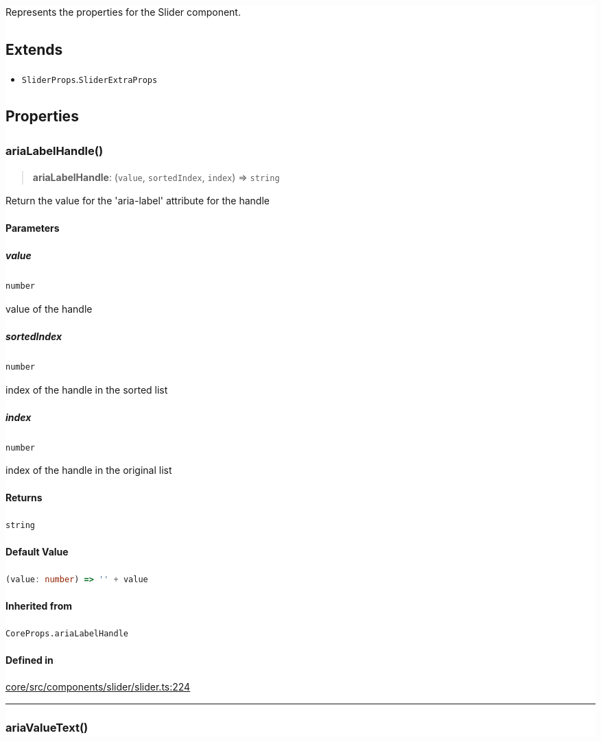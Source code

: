 Represents the properties for the Slider component.

## Extends

- `SliderProps`.`SliderExtraProps`

## Properties

### ariaLabelHandle()

> **ariaLabelHandle**: (`value`, `sortedIndex`, `index`) => `string`

Return the value for the 'aria-label' attribute for the handle

#### Parameters

##### value

`number`

value of the handle

##### sortedIndex

`number`

index of the handle in the sorted list

##### index

`number`

index of the handle in the original list

#### Returns

`string`

#### Default Value

```ts
(value: number) => '' + value
```

#### Inherited from

`CoreProps.ariaLabelHandle`

#### Defined in

[core/src/components/slider/slider.ts:224](https://github.com/AmadeusITGroup/AgnosUI/blob/2e68fa452d681dd848fcb362c0b37b70846e8411/core/src/components/slider/slider.ts#L224)

***

### ariaValueText()
